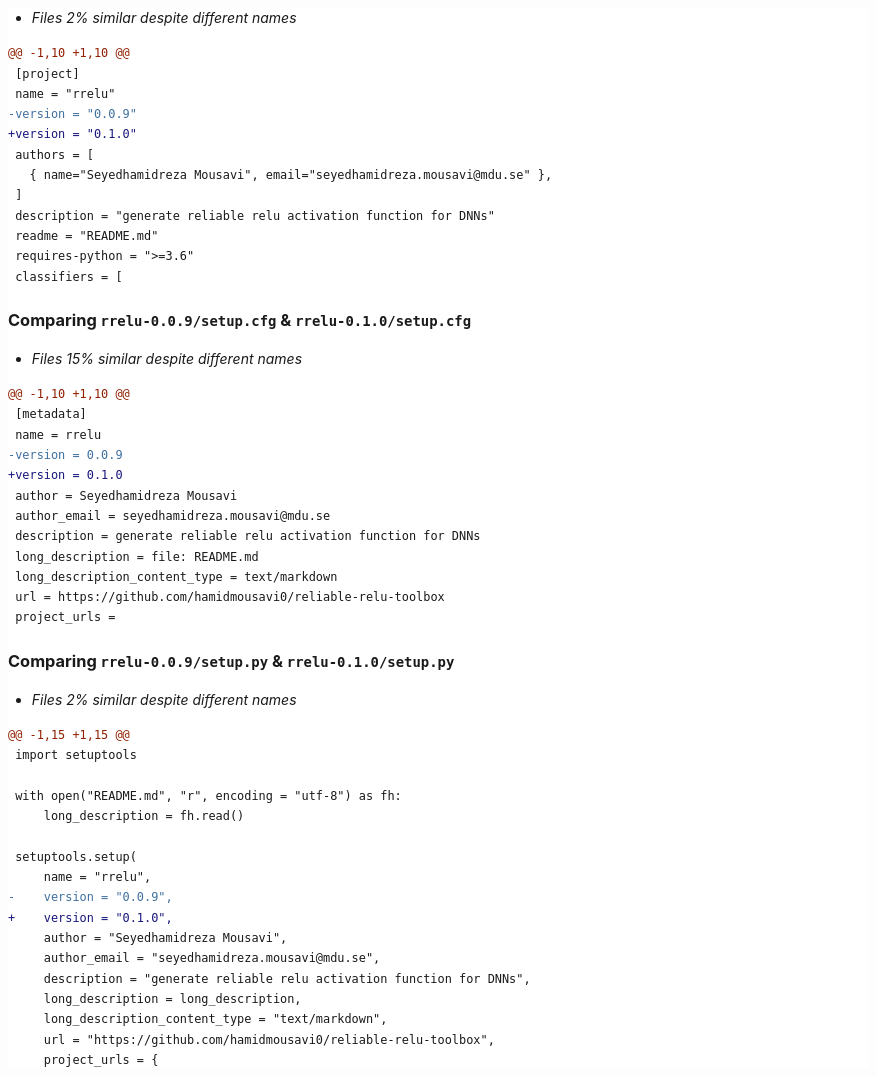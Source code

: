  * *Files 2% similar despite different names*

```diff
@@ -1,10 +1,10 @@
 [project]
 name = "rrelu"
-version = "0.0.9"
+version = "0.1.0"
 authors = [
   { name="Seyedhamidreza Mousavi", email="seyedhamidreza.mousavi@mdu.se" },
 ]
 description = "generate reliable relu activation function for DNNs"
 readme = "README.md"
 requires-python = ">=3.6"
 classifiers = [
```

### Comparing `rrelu-0.0.9/setup.cfg` & `rrelu-0.1.0/setup.cfg`

 * *Files 15% similar despite different names*

```diff
@@ -1,10 +1,10 @@
 [metadata]
 name = rrelu
-version = 0.0.9
+version = 0.1.0
 author = Seyedhamidreza Mousavi
 author_email = seyedhamidreza.mousavi@mdu.se
 description = generate reliable relu activation function for DNNs
 long_description = file: README.md
 long_description_content_type = text/markdown
 url = https://github.com/hamidmousavi0/reliable-relu-toolbox
 project_urls =
```

### Comparing `rrelu-0.0.9/setup.py` & `rrelu-0.1.0/setup.py`

 * *Files 2% similar despite different names*

```diff
@@ -1,15 +1,15 @@
 import setuptools
 
 with open("README.md", "r", encoding = "utf-8") as fh:
     long_description = fh.read()
 
 setuptools.setup(
     name = "rrelu",
-    version = "0.0.9",
+    version = "0.1.0",
     author = "Seyedhamidreza Mousavi",
     author_email = "seyedhamidreza.mousavi@mdu.se",
     description = "generate reliable relu activation function for DNNs",
     long_description = long_description,
     long_description_content_type = "text/markdown",
     url = "https://github.com/hamidmousavi0/reliable-relu-toolbox",
     project_urls = {
```
